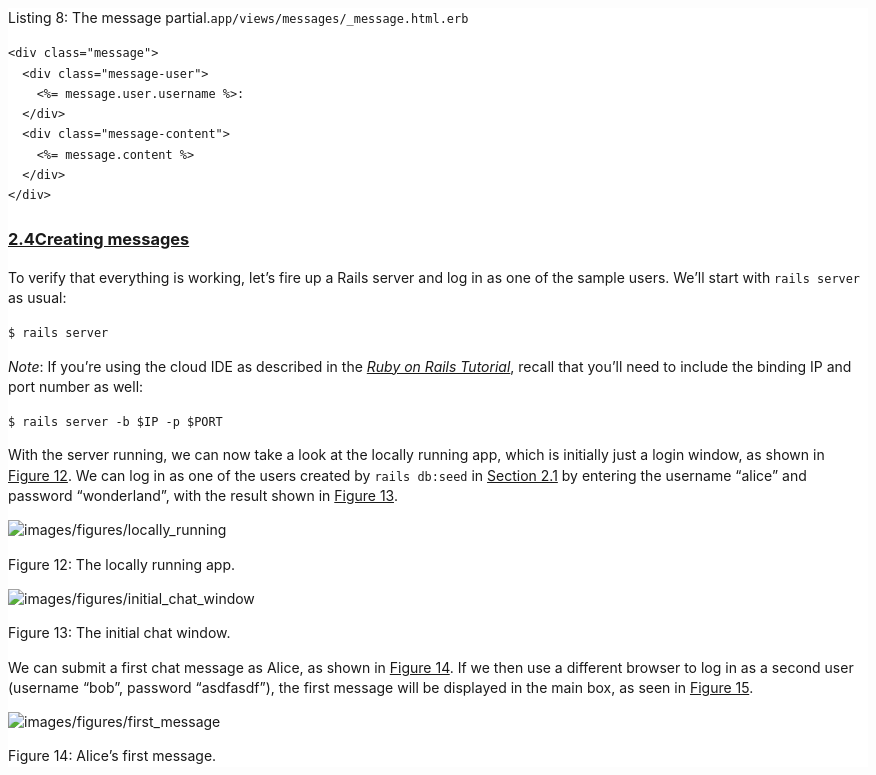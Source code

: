 Listing 8: The message partial.`app/views/messages/_message.html.erb`

```
<div class="message">
  <div class="message-user">
    <%= message.user.username %>:
  </div>
  <div class="message-content">
    <%= message.content %>
  </div>
</div>

```

### [2.4Creating messages](https://www.learnenough.com/action-cable-tutorial#sec-using_for_messaging)

To verify that everything is working, let’s fire up a Rails server and log in as one of the sample users. We’ll start with `rails server` as usual:

```
$ rails server

```

*Note*: If you’re using the cloud IDE as described in the [*Ruby on Rails Tutorial*](http://railstutorial.org/book), recall that you’ll need to include the binding IP and port number as well:

```
$ rails server -b $IP -p $PORT

```

With the server running, we can now take a look at the locally running app, which is initially just a login window, as shown in [Figure 12](https://www.learnenough.com/action-cable-tutorial#fig-locally_running). We can log in as one of the users created by `rails db:seed` in [Section 2.1](https://www.learnenough.com/action-cable-tutorial#sec-application_setup) by entering the username “alice” and password “wonderland”, with the result shown in [Figure 13](https://www.learnenough.com/action-cable-tutorial#fig-initial_chat_window).

![images/figures/locally_running](https://ws3.sinaimg.cn/large/006tNc79gy1fm6v4akjs2j30vi0nt0tx.jpg)

Figure 12: The locally running app.

![images/figures/initial_chat_window](https://ws2.sinaimg.cn/large/006tNc79gy1fm6v4by5kij30vi0nt3zk.jpg)

Figure 13: The initial chat window.

We can submit a first chat message as Alice, as shown in [Figure 14](https://www.learnenough.com/action-cable-tutorial#fig-first_message). If we then use a different browser to log in as a second user (username “bob”, password “asdfasdf”), the first message will be displayed in the main box, as seen in [Figure 15](https://www.learnenough.com/action-cable-tutorial#fig-first_message_displayed).

![images/figures/first_message](https://ws1.sinaimg.cn/large/006tNc79gy1fm6v4dd5l3j30vi0ntt9u.jpg)

Figure 14: Alice’s first message.
